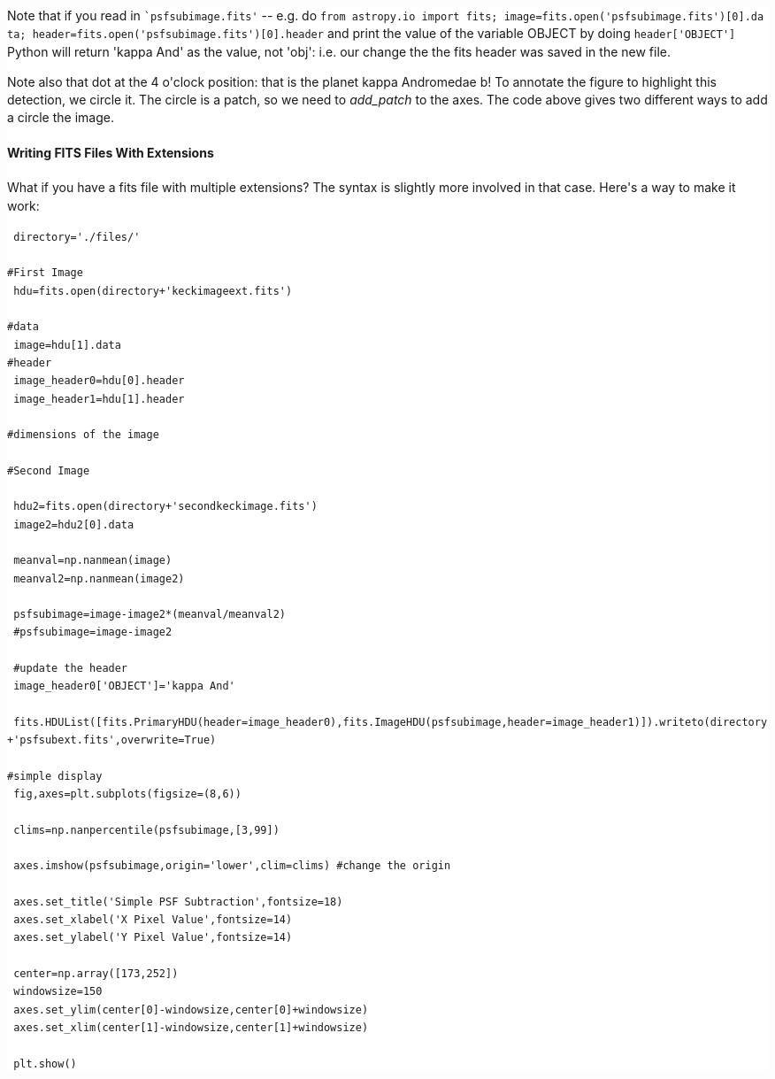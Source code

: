  
 Note that if you read in `` `psfsubimage.fits' `` -- e.g. do `` from astropy.io import fits; image=fits.open('psfsubimage.fits')[0].data; header=fits.open('psfsubimage.fits')[0].header `` and print the value of the variable OBJECT by doing ``header['OBJECT']`` Python will return 'kappa And' as the value, not 'obj': i.e. our change the the fits header was saved in the new file.   
 
 Note also that dot at the 4 o'clock position: that is the planet kappa Andromedae b!  To annotate the figure to highlight this detection, we circle it.  The circle is a patch, so we need to _add\_patch_ to the axes.   The code above gives two different ways to add a circle the image.   
 
 #### Writing FITS Files With Extensions
 
What if you have a fits file with multiple extensions?  The syntax is slightly more involved in that case.   Here's a way to make it work:

```
 directory='./files/'

#First Image
 hdu=fits.open(directory+'keckimageext.fits')

#data
 image=hdu[1].data
#header
 image_header0=hdu[0].header
 image_header1=hdu[1].header

#dimensions of the image

#Second Image

 hdu2=fits.open(directory+'secondkeckimage.fits')
 image2=hdu2[0].data

 meanval=np.nanmean(image)
 meanval2=np.nanmean(image2)

 psfsubimage=image-image2*(meanval/meanval2)
 #psfsubimage=image-image2

 #update the header
 image_header0['OBJECT']='kappa And'

 fits.HDUList([fits.PrimaryHDU(header=image_header0),fits.ImageHDU(psfsubimage,header=image_header1)]).writeto(directory+'psfsubext.fits',overwrite=True)

#simple display
 fig,axes=plt.subplots(figsize=(8,6))

 clims=np.nanpercentile(psfsubimage,[3,99])

 axes.imshow(psfsubimage,origin='lower',clim=clims) #change the origin

 axes.set_title('Simple PSF Subtraction',fontsize=18)
 axes.set_xlabel('X Pixel Value',fontsize=14)
 axes.set_ylabel('Y Pixel Value',fontsize=14)

 center=np.array([173,252])
 windowsize=150
 axes.set_ylim(center[0]-windowsize,center[0]+windowsize)
 axes.set_xlim(center[1]-windowsize,center[1]+windowsize)

 plt.show()
```

